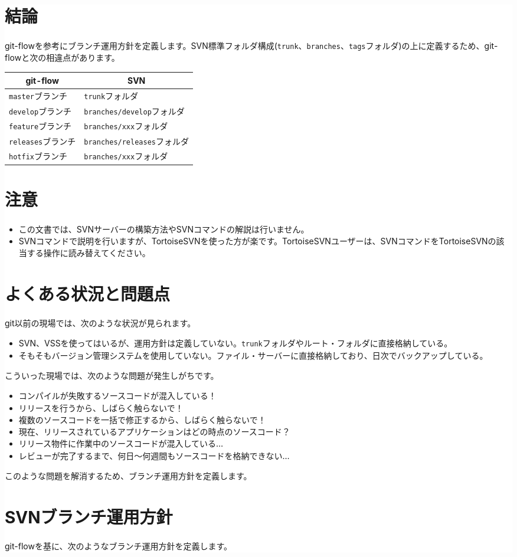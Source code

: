 

# 結論

git-flowを参考にブランチ運用方針を定義します。SVN標準フォルダ構成(`trunk`、`branches`、`tags`フォルダ)の上に定義するため、git-flowと次の相違点があります。

|git-flow|SVN|
|---|---|
|`master`ブランチ|`trunk`フォルダ|
|`develop`ブランチ|`branches/develop`フォルダ|
|`feature`ブランチ|`branches/xxx`フォルダ|
|`releases`ブランチ|`branches/releases`フォルダ|
|`hotfix`ブランチ|`branches/xxx`フォルダ|

# 注意

- この文書では、SVNサーバーの構築方法やSVNコマンドの解説は行いません。
- SVNコマンドで説明を行いますが、TortoiseSVNを使った方が楽です。TortoiseSVNユーザーは、SVNコマンドをTortoiseSVNの該当する操作に読み替えてください。

# よくある状況と問題点

git以前の現場では、次のような状況が見られます。

- SVN、VSSを使ってはいるが、運用方針は定義していない。`trunk`フォルダやルート・フォルダに直接格納している。
- そもそもバージョン管理システムを使用していない。ファイル・サーバーに直接格納しており、日次でバックアップしている。

こういった現場では、次のような問題が発生しがちです。

- コンパイルが失敗するソースコードが混入している！
- リリースを行うから、しばらく触らないで！
- 複数のソースコードを一括で修正するから、しばらく触らないで！
- 現在、リリースされているアプリケーションはどの時点のソースコード？
- リリース物件に作業中のソースコードが混入している…
- レビューが完了するまで、何日～何週間もソースコードを格納できない…

このような問題を解消するため、ブランチ運用方針を定義します。

# SVNブランチ運用方針

git-flowを基に、次のようなブランチ運用方針を定義します。
